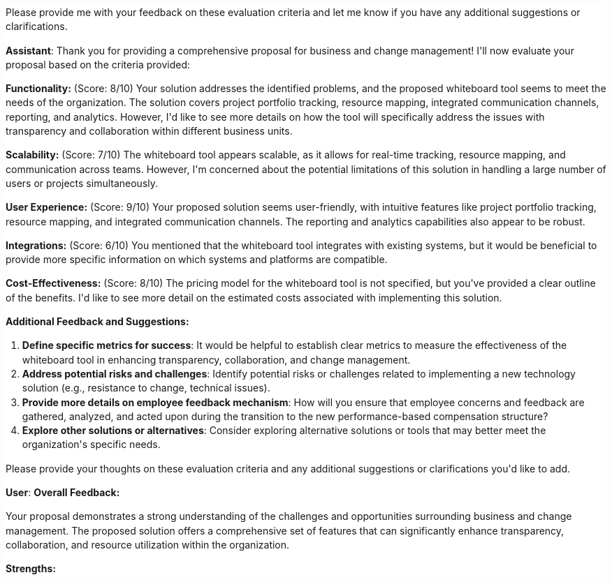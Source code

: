 
Please provide me with your feedback on these evaluation criteria and let me know if you have any additional suggestions or clarifications.

**Assistant**: Thank you for providing a comprehensive proposal for business and change management! I'll now evaluate your proposal based on the criteria provided:

**Functionality:** (Score: 8/10)
Your solution addresses the identified problems, and the proposed whiteboard tool seems to meet the needs of the organization. The solution covers project portfolio tracking, resource mapping, integrated communication channels, reporting, and analytics. However, I'd like to see more details on how the tool will specifically address the issues with transparency and collaboration within different business units.

**Scalability:** (Score: 7/10)
The whiteboard tool appears scalable, as it allows for real-time tracking, resource mapping, and communication across teams. However, I'm concerned about the potential limitations of this solution in handling a large number of users or projects simultaneously.

**User Experience:** (Score: 9/10)
Your proposed solution seems user-friendly, with intuitive features like project portfolio tracking, resource mapping, and integrated communication channels. The reporting and analytics capabilities also appear to be robust.

**Integrations:** (Score: 6/10)
You mentioned that the whiteboard tool integrates with existing systems, but it would be beneficial to provide more specific information on which systems and platforms are compatible.

**Cost-Effectiveness:** (Score: 8/10)
The pricing model for the whiteboard tool is not specified, but you've provided a clear outline of the benefits. I'd like to see more detail on the estimated costs associated with implementing this solution.

**Additional Feedback and Suggestions:**

1. **Define specific metrics for success**: It would be helpful to establish clear metrics to measure the effectiveness of the whiteboard tool in enhancing transparency, collaboration, and change management.
2. **Address potential risks and challenges**: Identify potential risks or challenges related to implementing a new technology solution (e.g., resistance to change, technical issues).
3. **Provide more details on employee feedback mechanism**: How will you ensure that employee concerns and feedback are gathered, analyzed, and acted upon during the transition to the new performance-based compensation structure?
4. **Explore other solutions or alternatives**: Consider exploring alternative solutions or tools that may better meet the organization's specific needs.

Please provide your thoughts on these evaluation criteria and any additional suggestions or clarifications you'd like to add.

**User**: **Overall Feedback:**

Your proposal demonstrates a strong understanding of the challenges and opportunities surrounding business and change management. The proposed solution offers a comprehensive set of features that can significantly enhance transparency, collaboration, and resource utilization within the organization.

**Strengths:**
